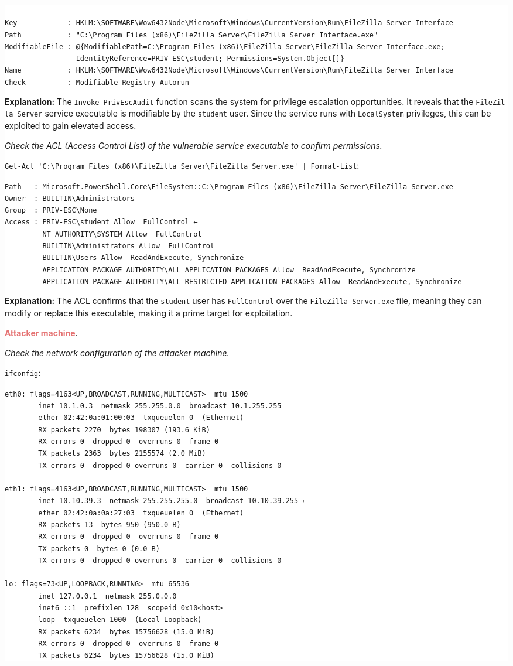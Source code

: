 ```

Key            : HKLM:\SOFTWARE\Wow6432Node\Microsoft\Windows\CurrentVersion\Run\FileZilla Server Interface
Path           : "C:\Program Files (x86)\FileZilla Server\FileZilla Server Interface.exe"
ModifiableFile : @{ModifiablePath=C:\Program Files (x86)\FileZilla Server\FileZilla Server Interface.exe;
                 IdentityReference=PRIV-ESC\student; Permissions=System.Object[]}
Name           : HKLM:\SOFTWARE\Wow6432Node\Microsoft\Windows\CurrentVersion\Run\FileZilla Server Interface
Check          : Modifiable Registry Autorun
```

**Explanation:** The `Invoke-PrivEscAudit` function scans the system for privilege escalation opportunities. It reveals that the `FileZilla Server` service executable is modifiable by the `student` user. Since the service runs with `LocalSystem` privileges, this can be exploited to gain elevated access.

_Check the ACL (Access Control List) of the vulnerable service executable to confirm permissions._

`Get-Acl 'C:\Program Files (x86)\FileZilla Server\FileZilla Server.exe' | Format-List`:
```
Path   : Microsoft.PowerShell.Core\FileSystem::C:\Program Files (x86)\FileZilla Server\FileZilla Server.exe
Owner  : BUILTIN\Administrators
Group  : PRIV-ESC\None
Access : PRIV-ESC\student Allow  FullControl ←
         NT AUTHORITY\SYSTEM Allow  FullControl
         BUILTIN\Administrators Allow  FullControl
         BUILTIN\Users Allow  ReadAndExecute, Synchronize
         APPLICATION PACKAGE AUTHORITY\ALL APPLICATION PACKAGES Allow  ReadAndExecute, Synchronize
         APPLICATION PACKAGE AUTHORITY\ALL RESTRICTED APPLICATION PACKAGES Allow  ReadAndExecute, Synchronize
```

**Explanation:** The ACL confirms that the `student` user has `FullControl` over the `FileZilla Server.exe` file, meaning they can modify or replace this executable, making it a prime target for exploitation.

<span style="color: #e57373;">**Attacker machine**</span>.

_Check the network configuration of the attacker machine._

`ifconfig`:
```
eth0: flags=4163<UP,BROADCAST,RUNNING,MULTICAST>  mtu 1500
        inet 10.1.0.3  netmask 255.255.0.0  broadcast 10.1.255.255
        ether 02:42:0a:01:00:03  txqueuelen 0  (Ethernet)
        RX packets 2270  bytes 198307 (193.6 KiB)
        RX errors 0  dropped 0  overruns 0  frame 0
        TX packets 2363  bytes 2155574 (2.0 MiB)
        TX errors 0  dropped 0 overruns 0  carrier 0  collisions 0

eth1: flags=4163<UP,BROADCAST,RUNNING,MULTICAST>  mtu 1500
        inet 10.10.39.3  netmask 255.255.255.0  broadcast 10.10.39.255 ←
        ether 02:42:0a:0a:27:03  txqueuelen 0  (Ethernet)
        RX packets 13  bytes 950 (950.0 B)
        RX errors 0  dropped 0  overruns 0  frame 0
        TX packets 0  bytes 0 (0.0 B)
        TX errors 0  dropped 0 overruns 0  carrier 0  collisions 0

lo: flags=73<UP,LOOPBACK,RUNNING>  mtu 65536
        inet 127.0.0.1  netmask 255.0.0.0
        inet6 ::1  prefixlen 128  scopeid 0x10<host>
        loop  txqueuelen 1000  (Local Loopback)
        RX packets 6234  bytes 15756628 (15.0 MiB)
        RX errors 0  dropped 0  overruns 0  frame 0
        TX packets 6234  bytes 15756628 (15.0 MiB)
```